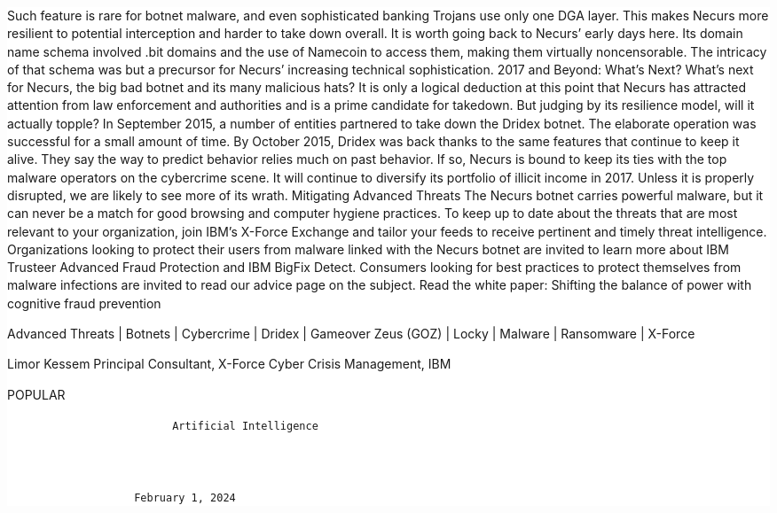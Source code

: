 Such feature is rare for botnet malware, and even sophisticated banking Trojans use only one DGA layer. This makes Necurs more resilient to potential interception and harder to take down overall.
It is worth going back to Necurs’ early days here. Its domain name schema involved .bit domains and the use of Namecoin to access them, making them virtually noncensorable. The intricacy of that schema was but a precursor for Necurs’ increasing technical sophistication.
2017 and Beyond: What’s Next?
What’s next for Necurs, the big bad botnet and its many malicious hats? It is only a logical deduction at this point that Necurs has attracted attention from law enforcement and authorities and is a prime candidate for takedown. But judging by its resilience model, will it actually topple?
In September 2015, a number of entities partnered to take down the Dridex botnet. The elaborate operation was successful for a small amount of time. By October 2015, Dridex was back thanks to the same features that continue to keep it alive.
They say the way to predict behavior relies much on past behavior. If so, Necurs is bound to keep its ties with the top malware operators on the cybercrime scene. It will continue to diversify its portfolio of illicit income in 2017. Unless it is properly disrupted, we are likely to see more of its wrath.
Mitigating Advanced Threats
The Necurs botnet carries powerful malware, but it can never be a match for good browsing and computer hygiene practices. To keep up to date about the threats that are most relevant to your organization, join IBM’s X-Force Exchange and tailor your feeds to receive pertinent and timely threat intelligence.
Organizations looking to protect their users from malware linked with the Necurs botnet are invited to learn more about IBM Trusteer Advanced Fraud Protection and IBM BigFix Detect. Consumers looking for best practices to protect themselves from malware infections are invited to read our advice page on the subject.
Read the white paper: Shifting the balance of power with cognitive fraud prevention 


Advanced Threats | Botnets | Cybercrime | Dridex | Gameover Zeus (GOZ) | Locky | Malware | Ransomware | X-Force




Limor Kessem
Principal Consultant, X-Force Cyber Crisis Management, IBM









POPULAR




 









                              Artificial Intelligence  
                        


                        February 1, 2024                  
